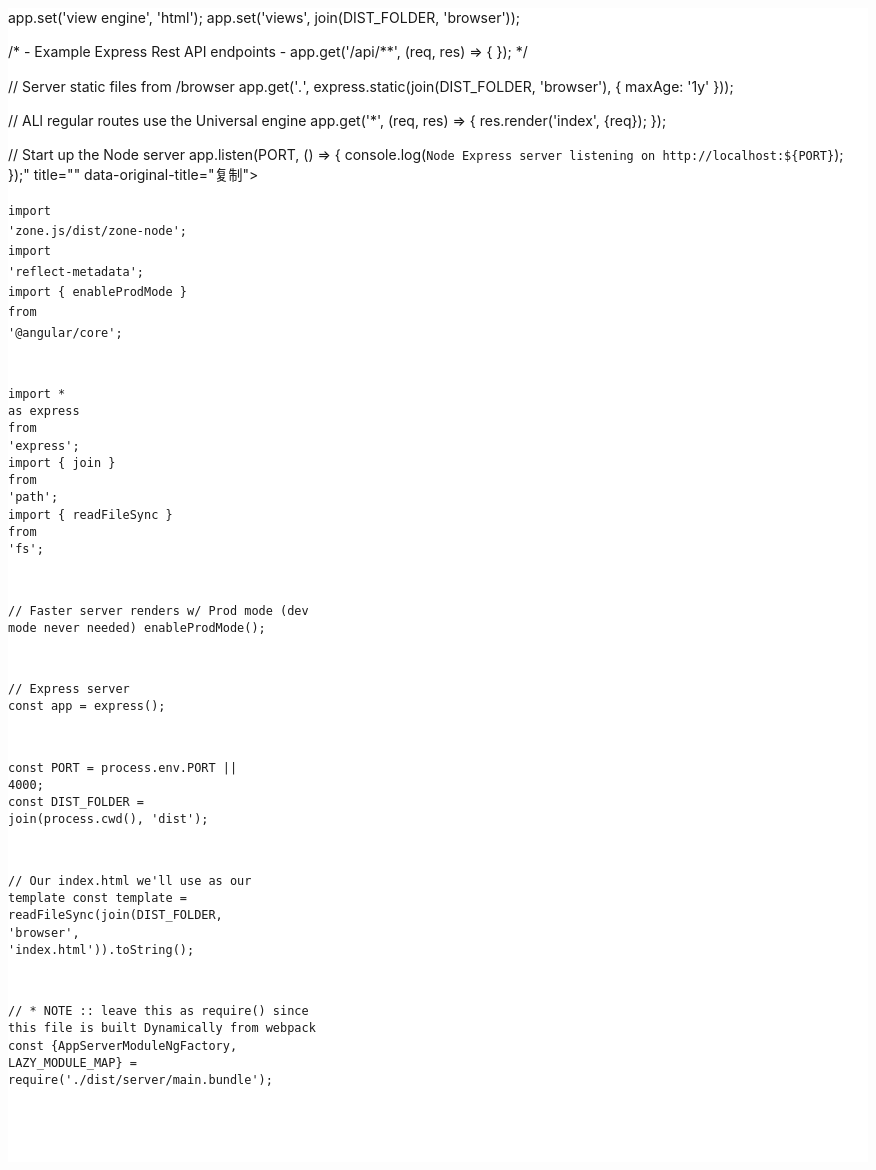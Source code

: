 app.set(&apos;view engine&apos;, &apos;html&apos;);
app.set(&apos;views&apos;, join(DIST_FOLDER, &apos;browser&apos;));

/* - Example Express Rest API endpoints -
  app.get(&apos;/api/**&apos;, (req, res) =&gt; { });
*/

// Server static files from /browser
app.get(&apos;*.*&apos;, express.static(join(DIST_FOLDER, &apos;browser&apos;), {
    maxAge: &apos;1y&apos;
}));

// ALl regular routes use the Universal engine
app.get(&apos;*&apos;, (req, res) =&gt; {
    res.render(&apos;index&apos;, {req});
});

// Start up the Node server
app.listen(PORT, () =&gt; {
    console.log(`Node Express server listening on http://localhost:${PORT}`);
});" title="" data-original-title="&#x590D;&#x5236;"></span> <span type="button" class="saveToNote code-tool" data-toggle="tooltip" data-placement="top" title="" data-original-title="&#x653E;&#x8FDB;&#x7B14;&#x8BB0;"></span></div></div><pre class="javascript hljs"><code class="javascript"><span class="hljs-keyword">import</span> <span class="hljs-string">&apos;zone.js/dist/zone-node&apos;</span>;
<span class="hljs-keyword">import</span> <span class="hljs-string">&apos;reflect-metadata&apos;</span>;
<span class="hljs-keyword">import</span> { enableProdMode } <span class="hljs-keyword">from</span> <span class="hljs-string">&apos;@angular/core&apos;</span>;

<span class="hljs-keyword">import</span> * <span class="hljs-keyword">as</span> express <span class="hljs-keyword">from</span> <span class="hljs-string">&apos;express&apos;</span>;
<span class="hljs-keyword">import</span> { join } <span class="hljs-keyword">from</span> <span class="hljs-string">&apos;path&apos;</span>;
<span class="hljs-keyword">import</span> { readFileSync } <span class="hljs-keyword">from</span> <span class="hljs-string">&apos;fs&apos;</span>;

<span class="hljs-comment">// Faster server renders w/ Prod mode (dev mode never needed)</span>
enableProdMode();

<span class="hljs-comment">// Express server</span>
<span class="hljs-keyword">const</span> app = express();

<span class="hljs-keyword">const</span> PORT = process.env.PORT || <span class="hljs-number">4000</span>;
<span class="hljs-keyword">const</span> DIST_FOLDER = join(process.cwd(), <span class="hljs-string">&apos;dist&apos;</span>);

<span class="hljs-comment">// Our index.html we&apos;ll use as our template</span>
<span class="hljs-keyword">const</span> template = readFileSync(join(DIST_FOLDER, <span class="hljs-string">&apos;browser&apos;</span>, <span class="hljs-string">&apos;index.html&apos;</span>)).toString();

<span class="hljs-comment">// * NOTE :: leave this as require() since this file is built Dynamically from webpack</span>
<span class="hljs-keyword">const</span> {AppServerModuleNgFactory, LAZY_MODULE_MAP} = <span class="hljs-built_in">require</span>(<span class="hljs-string">&apos;./dist/server/main.bundle&apos;</span>);
